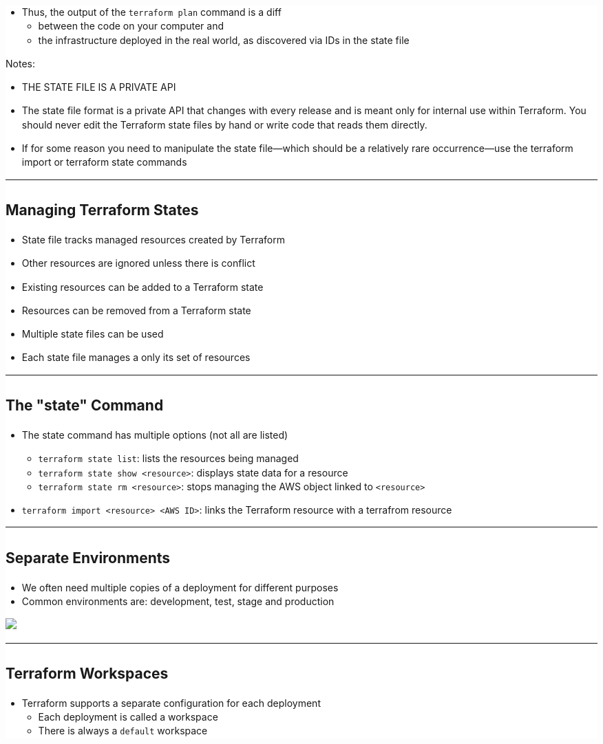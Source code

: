 * Thus, the output of the `terraform plan` command is a diff 
    * between the code on your computer and 
    * the infrastructure deployed in the real world, as discovered via IDs in the state file
    
Notes:

* THE STATE FILE IS A PRIVATE API
* The state file format is a private API that changes with every release and is meant only for internal use within Terraform. You should never edit the Terraform state files by hand or write code that reads them directly.

* If for some reason you need to manipulate the state file—which should be a relatively rare occurrence—use the terraform import or terraform state commands     
---
## Managing Terraform States

* State file tracks managed resources created by Terraform
  
* Other resources are ignored unless there is conflict  
  
* Existing resources can be added to a Terraform state  
  
* Resources can be removed from a Terraform state  
  
* Multiple state files can be used
  
* Each state file manages a only its set of resources
  
---
## The "state" Command

* The state command has multiple options (not all are listed)
    * `terraform state list`: lists the resources being managed
    * `terraform state show <resource>`: displays state data for a resource
    * `terraform state rm <resource>`: stops managing the AWS object linked to `<resource>`
  
* `terraform import <resource> <AWS ID>`: links the Terraform resource with a terrafrom resource
  
---

## Separate Environments

* We often need multiple copies of a deployment for different purposes
* Common environments are: development, test, stage and production

 ![](../artwork/shared-state.png)
    
---
## Terraform Workspaces

* Terraform supports a separate configuration for each deployment
    * Each deployment is called a workspace
    * There is always a `default` workspace
  